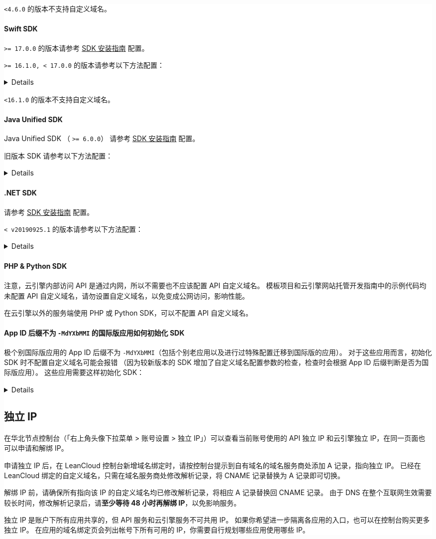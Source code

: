 `<4.6.0` 的版本不支持自定义域名。

#### Swift SDK

`>= 17.0.0` 的版本请参考 [SDK 安装指南](sdk_setup-swift.html#初始化) 配置。

`>= 16.1.0, < 17.0.0` 的版本请参考以下方法配置：

<details></details>

`<16.1.0` 的版本不支持自定义域名。

#### Java Unified SDK

Java Unified SDK （ `>= 6.0.0`） 请参考 [SDK 安装指南](sdk_setup-java.html#初始化) 配置。 

旧版本 SDK 请参考以下方法配置：


<details></details>

#### .NET SDK

请参考 [SDK 安装指南](sdk_setup-dotnet.html#初始化) 配置。 

`< v20190925.1` 的版本请参考以下方法配置：

<details></details>

#### PHP & Python SDK

注意，云引擎内部访问 API 是通过内网，所以不需要也不应该配置 API 自定义域名。
模板项目和云引擎网站托管开发指南中的示例代码均未配置 API 自定义域名，请勿设置自定义域名，以免变成公网访问，影响性能。

在云引擎以外的服务端使用 PHP 或 Python SDK，可以不配置 API 自定义域名。

#### App ID 后缀不为 `-MdYXbMMI` 的国际版应用如何初始化 SDK

极个别国际版应用的 App ID 后缀不为 `-MdYXbMMI`（包括个别老应用以及进行过特殊配置迁移到国际版的应用）。
对于这些应用而言，初始化 SDK 时不配置自定义域名可能会报错
（因为较新版本的 SDK 增加了自定义域名配置参数的检查，检查时会根据 App ID 后缀判断是否为国际版应用）。
这些应用需要这样初始化 SDK：

<details></details>

</Conditional>

## 独立 IP

<Conditional brand="leancloud">

在华北节点控制台（「右上角头像下拉菜单 > 账号设置 > 独立 IP」）可以查看当前账号使用的 API 独立 IP 和云引擎独立 IP，在同一页面也可以申请和解绑 IP。

申请独立 IP 后，在 LeanCloud 控制台新增域名绑定时，请按控制台提示到自有域名的域名服务商处添加 A 记录，指向独立 IP。
已经在 LeanCloud 绑定的自定义域名，只需在域名服务商处修改解析记录，将 CNAME 记录替换为 A 记录即可切换。

解绑 IP 前，请确保所有指向该 IP 的自定义域名均已修改解析记录，将相应 A 记录替换回 CNAME 记录。
由于 DNS 在整个互联网生效需要较长时间，修改解析记录后，请**至少等待 48 小时再解绑 IP**，以免影响服务。

独立 IP 是账户下所有应用共享的，但 API 服务和云引擎服务不可共用 IP。
如果你希望进一步隔离各应用的入口，也可以在控制台购买更多独立 IP。
在应用的域名绑定页会列出帐号下所有可用的 IP，你需要自行规划哪些应用使用哪些 IP。
